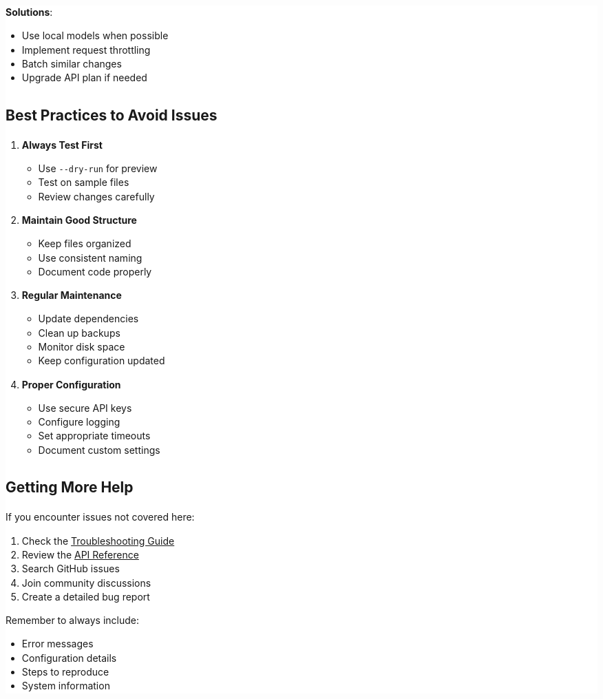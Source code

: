 **Solutions**:
- Use local models when possible
- Implement request throttling
- Batch similar changes
- Upgrade API plan if needed

## Best Practices to Avoid Issues

1. **Always Test First**
   - Use `--dry-run` for preview
   - Test on sample files
   - Review changes carefully

2. **Maintain Good Structure**
   - Keep files organized
   - Use consistent naming
   - Document code properly

3. **Regular Maintenance**
   - Update dependencies
   - Clean up backups
   - Monitor disk space
   - Keep configuration updated

4. **Proper Configuration**
   - Use secure API keys
   - Configure logging
   - Set appropriate timeouts
   - Document custom settings

## Getting More Help

If you encounter issues not covered here:

1. Check the [Troubleshooting Guide](troubleshooting.md)
2. Review the [API Reference](api-reference.md)
3. Search GitHub issues
4. Join community discussions
5. Create a detailed bug report

Remember to always include:
- Error messages
- Configuration details
- Steps to reproduce
- System information